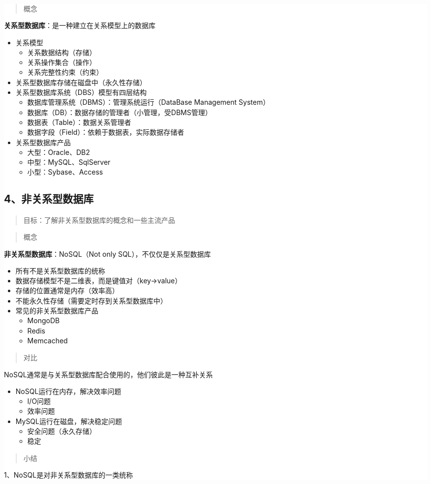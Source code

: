 > 概念

**关系型数据库**：是一种建立在关系模型上的数据库

* 关系模型
  * 关系数据结构（存储）
  * 关系操作集合（操作）
  * 关系完整性约束（约束）
* 关系型数据库存储在磁盘中（永久性存储）
* 关系型数据库系统（DBS）模型有四层结构
  * 数据库管理系统（DBMS）：管理系统运行（DataBase Management System）
  * 数据库（DB）：数据存储的管理者（小管理，受DBMS管理）
  * 数据表（Table）：数据关系管理者
  * 数据字段（Field）：依赖于数据表，实际数据存储者
* 关系型数据库产品
  * 大型：Oracle、DB2
  * 中型：MySQL、SqlServer
  * 小型：Sybase、Access



## 4、非关系型数据库

> 目标：了解非关系型数据库的概念和一些主流产品



> 概念

**非关系型数据库**：NoSQL（Not only SQL），不仅仅是关系型数据库

* 所有不是关系型数据库的统称
* 数据存储模型不是二维表，而是键值对（key->value）
* 存储的位置通常是内存（效率高）
* 不能永久性存储（需要定时存到关系型数据库中）
* 常见的非关系型数据库产品
  * MongoDB
  * Redis
  * Memcached



> 对比

NoSQL通常是与关系型数据库配合使用的，他们彼此是一种互补关系

* NoSQL运行在内存，解决效率问题
  * I/O问题
  * 效率问题
* MySQL运行在磁盘，解决稳定问题
  * 安全问题（永久存储）
  * 稳定



> 小结

1、NoSQL是对非关系型数据库的一类统称

